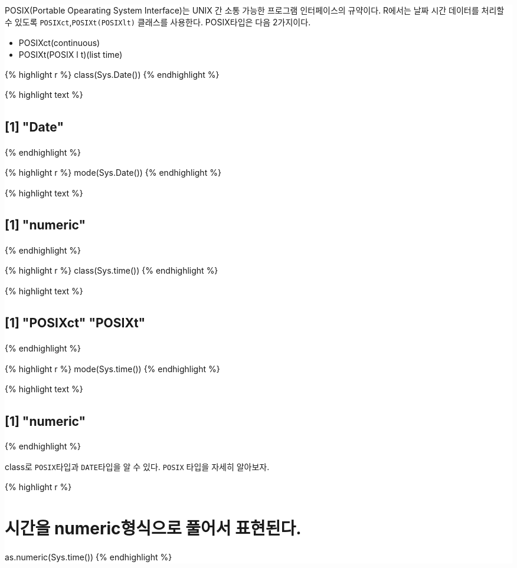 POSIX(Portable Opearating System Interface)는 UNIX 간 소통 가능한 프로그램 인터페이스의 규약이다. R에서는 날짜 시간 데이터를 처리할 수 있도록 `POSIXct`,`POSIXt(POSIXlt)` 클래스를 사용한다. POSIX타입은 다음 2가지이다.

- POSIXct(continuous) 
- POSIXt(POSIX l t)(list time)


{% highlight r %}
class(Sys.Date())
{% endhighlight %}



{% highlight text %}
## [1] "Date"
{% endhighlight %}



{% highlight r %}
mode(Sys.Date())
{% endhighlight %}



{% highlight text %}
## [1] "numeric"
{% endhighlight %}



{% highlight r %}
class(Sys.time())
{% endhighlight %}



{% highlight text %}
## [1] "POSIXct" "POSIXt"
{% endhighlight %}



{% highlight r %}
mode(Sys.time())
{% endhighlight %}



{% highlight text %}
## [1] "numeric"
{% endhighlight %}

class로 `POSIX`타입과 `DATE`타입을 알 수 있다. `POSIX` 타입을 자세히 알아보자.


{% highlight r %}
# 시간을 numeric형식으로 풀어서 표현된다.
as.numeric(Sys.time())
{% endhighlight %}

